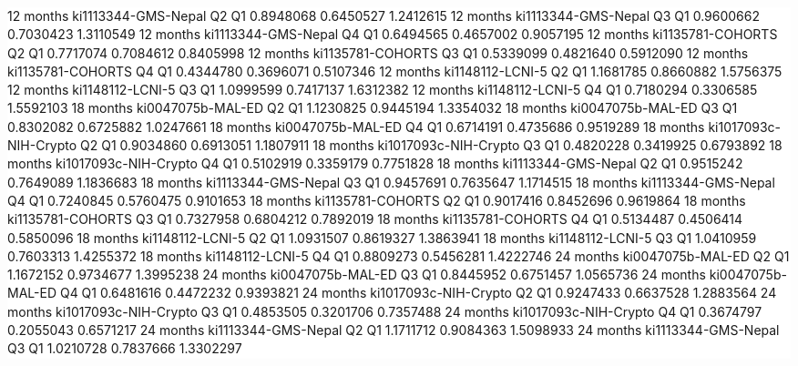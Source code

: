 12 months   ki1113344-GMS-Nepal        Q2                   Q1                0.8948068   0.6450527   1.2412615
12 months   ki1113344-GMS-Nepal        Q3                   Q1                0.9600662   0.7030423   1.3110549
12 months   ki1113344-GMS-Nepal        Q4                   Q1                0.6494565   0.4657002   0.9057195
12 months   ki1135781-COHORTS          Q2                   Q1                0.7717074   0.7084612   0.8405998
12 months   ki1135781-COHORTS          Q3                   Q1                0.5339099   0.4821640   0.5912090
12 months   ki1135781-COHORTS          Q4                   Q1                0.4344780   0.3696071   0.5107346
12 months   ki1148112-LCNI-5           Q2                   Q1                1.1681785   0.8660882   1.5756375
12 months   ki1148112-LCNI-5           Q3                   Q1                1.0999599   0.7417137   1.6312382
12 months   ki1148112-LCNI-5           Q4                   Q1                0.7180294   0.3306585   1.5592103
18 months   ki0047075b-MAL-ED          Q2                   Q1                1.1230825   0.9445194   1.3354032
18 months   ki0047075b-MAL-ED          Q3                   Q1                0.8302082   0.6725882   1.0247661
18 months   ki0047075b-MAL-ED          Q4                   Q1                0.6714191   0.4735686   0.9519289
18 months   ki1017093c-NIH-Crypto      Q2                   Q1                0.9034860   0.6913051   1.1807911
18 months   ki1017093c-NIH-Crypto      Q3                   Q1                0.4820228   0.3419925   0.6793892
18 months   ki1017093c-NIH-Crypto      Q4                   Q1                0.5102919   0.3359179   0.7751828
18 months   ki1113344-GMS-Nepal        Q2                   Q1                0.9515242   0.7649089   1.1836683
18 months   ki1113344-GMS-Nepal        Q3                   Q1                0.9457691   0.7635647   1.1714515
18 months   ki1113344-GMS-Nepal        Q4                   Q1                0.7240845   0.5760475   0.9101653
18 months   ki1135781-COHORTS          Q2                   Q1                0.9017416   0.8452696   0.9619864
18 months   ki1135781-COHORTS          Q3                   Q1                0.7327958   0.6804212   0.7892019
18 months   ki1135781-COHORTS          Q4                   Q1                0.5134487   0.4506414   0.5850096
18 months   ki1148112-LCNI-5           Q2                   Q1                1.0931507   0.8619327   1.3863941
18 months   ki1148112-LCNI-5           Q3                   Q1                1.0410959   0.7603313   1.4255372
18 months   ki1148112-LCNI-5           Q4                   Q1                0.8809273   0.5456281   1.4222746
24 months   ki0047075b-MAL-ED          Q2                   Q1                1.1672152   0.9734677   1.3995238
24 months   ki0047075b-MAL-ED          Q3                   Q1                0.8445952   0.6751457   1.0565736
24 months   ki0047075b-MAL-ED          Q4                   Q1                0.6481616   0.4472232   0.9393821
24 months   ki1017093c-NIH-Crypto      Q2                   Q1                0.9247433   0.6637528   1.2883564
24 months   ki1017093c-NIH-Crypto      Q3                   Q1                0.4853505   0.3201706   0.7357488
24 months   ki1017093c-NIH-Crypto      Q4                   Q1                0.3674797   0.2055043   0.6571217
24 months   ki1113344-GMS-Nepal        Q2                   Q1                1.1711712   0.9084363   1.5098933
24 months   ki1113344-GMS-Nepal        Q3                   Q1                1.0210728   0.7837666   1.3302297